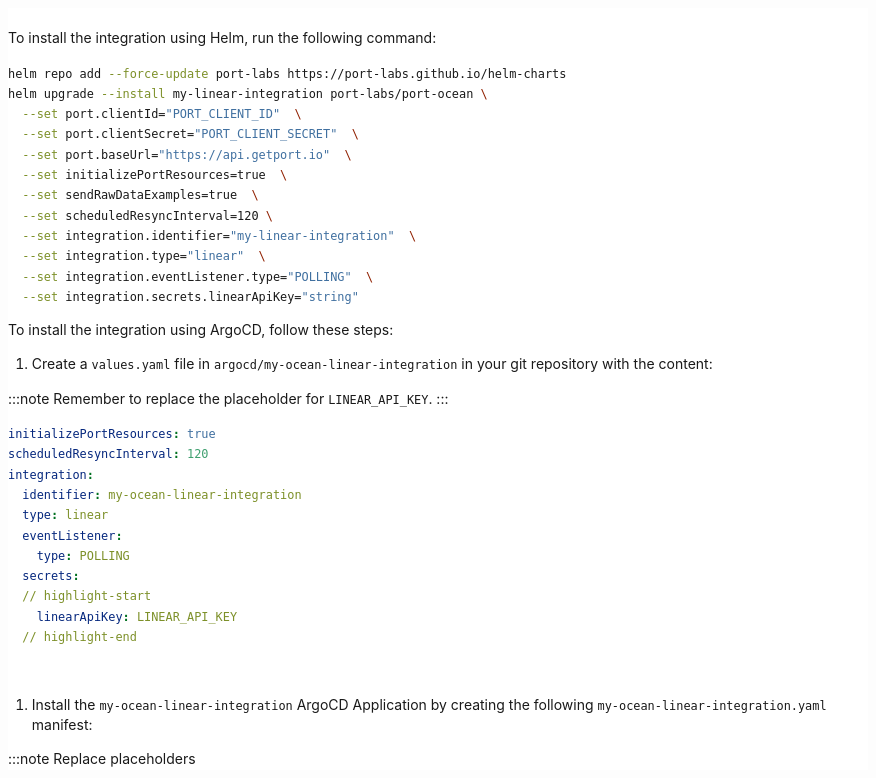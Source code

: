<HelmParameters/>

<br/>
<Tabs groupId="deploy" queryString="deploy">

<TabItem value="helm" label="Helm" default>
To install the integration using Helm, run the following command:

```bash showLineNumbers
helm repo add --force-update port-labs https://port-labs.github.io/helm-charts
helm upgrade --install my-linear-integration port-labs/port-ocean \
  --set port.clientId="PORT_CLIENT_ID"  \
  --set port.clientSecret="PORT_CLIENT_SECRET"  \
  --set port.baseUrl="https://api.getport.io"  \
  --set initializePortResources=true  \
  --set sendRawDataExamples=true  \
  --set scheduledResyncInterval=120 \
  --set integration.identifier="my-linear-integration"  \
  --set integration.type="linear"  \
  --set integration.eventListener.type="POLLING"  \
  --set integration.secrets.linearApiKey="string"
```

<PortApiRegionTip/>

</TabItem>
<TabItem value="argocd" label="ArgoCD" default>
To install the integration using ArgoCD, follow these steps:

1. Create a `values.yaml` file in `argocd/my-ocean-linear-integration` in your git repository with the content:

:::note
Remember to replace the placeholder for `LINEAR_API_KEY`.
:::

```yaml showLineNumbers
initializePortResources: true
scheduledResyncInterval: 120
integration:
  identifier: my-ocean-linear-integration
  type: linear
  eventListener:
    type: POLLING
  secrets:
  // highlight-start
    linearApiKey: LINEAR_API_KEY
  // highlight-end
```

<br/>

1. Install the `my-ocean-linear-integration` ArgoCD Application by creating the following `my-ocean-linear-integration.yaml` manifest:

:::note Replace placeholders
